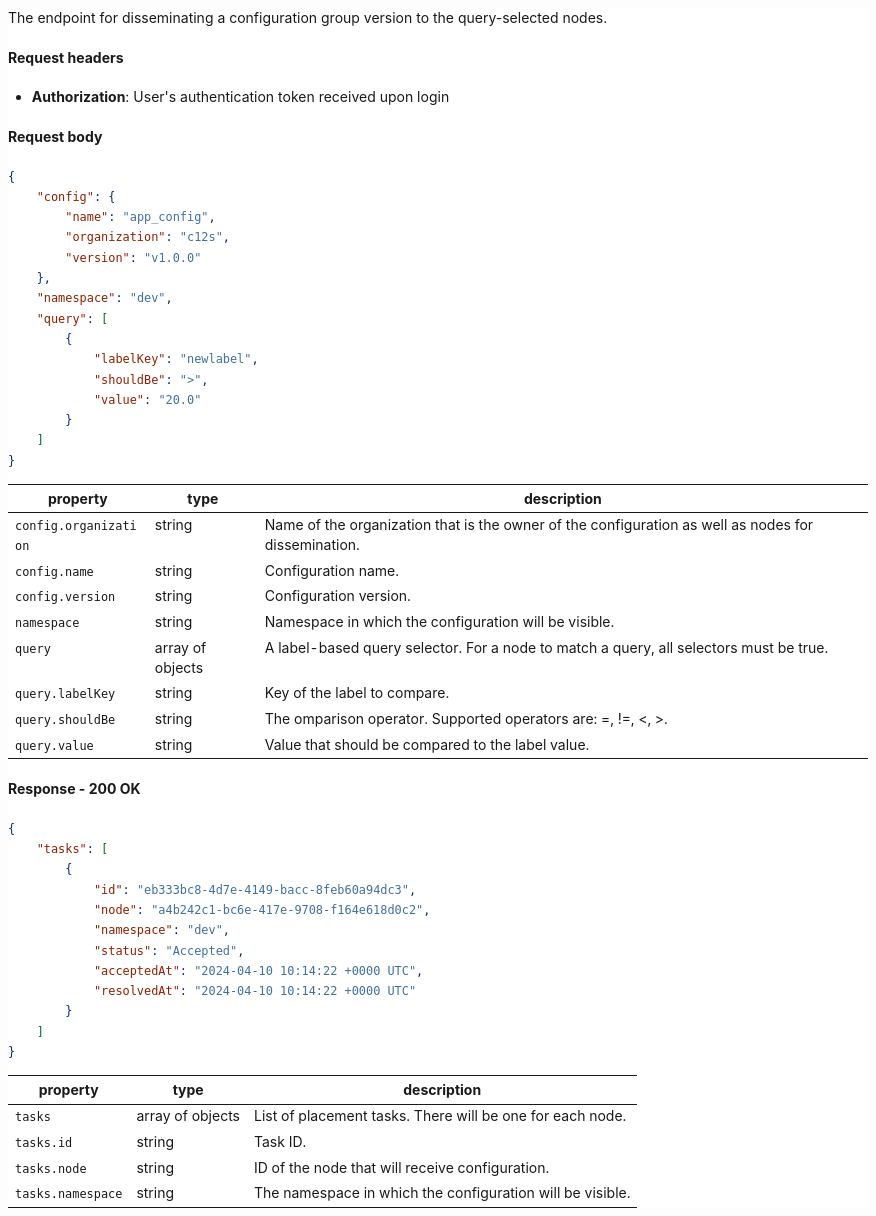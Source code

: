 The endpoint for disseminating a configuration group version to the query-selected nodes.

#### Request headers

 - **Authorization**: User's authentication token received upon login

#### Request body

```json
{
    "config": {
        "name": "app_config",
        "organization": "c12s",
        "version": "v1.0.0"
    },
    "namespace": "dev",
    "query": [
        {
            "labelKey": "newlabel",
            "shouldBe": ">",
            "value": "20.0"
        }
    ]
}
```
| property | type | description |
|-----|-----|----|
| `config.organization`    | string  | Name of the organization that is the owner of the configuration as well as nodes for dissemination. |
| `config.name`    | string  | Configuration name. |
| `config.version`    | string  | Configuration version. |
| `namespace`    | string | Namespace in which the configuration will be visible. |
| `query` | array of objects | A label-based query selector. For a node to match a query, all selectors must be true. |
| `query.labelKey` | string | Key of the label to compare. |
| `query.shouldBe` | string | The omparison operator. Supported operators are: =, !=, <, >. |
| `query.value` | string | Value that should be compared to the label value. |

#### Response - 200 OK

```json
{
    "tasks": [
        {
            "id": "eb333bc8-4d7e-4149-bacc-8feb60a94dc3",
            "node": "a4b242c1-bc6e-417e-9708-f164e618d0c2",
            "namespace": "dev",
            "status": "Accepted",
            "acceptedAt": "2024-04-10 10:14:22 +0000 UTC",
            "resolvedAt": "2024-04-10 10:14:22 +0000 UTC"
        }
    ]
}
```
| property | type | description |
|-----|-----|----|
| `tasks`    | array of objects  | List of placement tasks. There will be one for each node. |
| `tasks.id`    | string  | Task ID. |
| `tasks.node`    | string  | ID of the node that will receive configuration. |
| `tasks.namespace` | string | The namespace in which the configuration will be visible. |